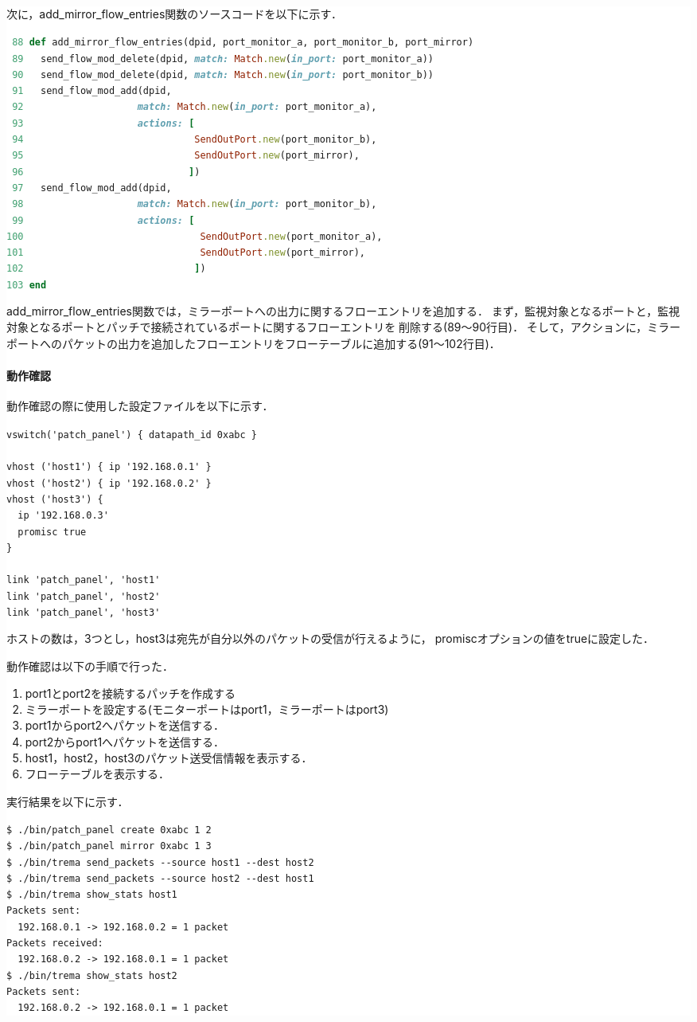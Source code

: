 次に，add_mirror_flow_entries関数のソースコードを以下に示す．
```ruby
 88 def add_mirror_flow_entries(dpid, port_monitor_a, port_monitor_b, port_mirror)
 89   send_flow_mod_delete(dpid, match: Match.new(in_port: port_monitor_a))
 90   send_flow_mod_delete(dpid, match: Match.new(in_port: port_monitor_b))
 91   send_flow_mod_add(dpid,
 92                    match: Match.new(in_port: port_monitor_a),
 93                    actions: [
 94                              SendOutPort.new(port_monitor_b),
 95                              SendOutPort.new(port_mirror),
 96                             ])
 97   send_flow_mod_add(dpid,
 98                    match: Match.new(in_port: port_monitor_b),
 99                    actions: [
100                               SendOutPort.new(port_monitor_a),
101                               SendOutPort.new(port_mirror),
102                              ])
103 end
```
add_mirror_flow_entries関数では，ミラーポートへの出力に関するフローエントリを追加する．
まず，監視対象となるポートと，監視対象となるポートとパッチで接続されているポートに関するフローエントリを
削除する(89〜90行目)．
そして，アクションに，ミラーポートへのパケットの出力を追加したフローエントリをフローテーブルに追加する(91〜102行目)．

#### 動作確認
動作確認の際に使用した設定ファイルを以下に示す．
```
vswitch('patch_panel') { datapath_id 0xabc }

vhost ('host1') { ip '192.168.0.1' }
vhost ('host2') { ip '192.168.0.2' }
vhost ('host3') {
  ip '192.168.0.3'
  promisc true
}

link 'patch_panel', 'host1'
link 'patch_panel', 'host2'
link 'patch_panel', 'host3'
```
ホストの数は，3つとし，host3は宛先が自分以外のパケットの受信が行えるように，
promiscオプションの値をtrueに設定した．

動作確認は以下の手順で行った．
1. port1とport2を接続するパッチを作成する
2. ミラーポートを設定する(モニターポートはport1，ミラーポートはport3)
3. port1からport2へパケットを送信する．
4. port2からport1へパケットを送信する．
5. host1，host2，host3のパケット送受信情報を表示する．
6. フローテーブルを表示する．

実行結果を以下に示す．
```
$ ./bin/patch_panel create 0xabc 1 2
$ ./bin/patch_panel mirror 0xabc 1 3
$ ./bin/trema send_packets --source host1 --dest host2
$ ./bin/trema send_packets --source host2 --dest host1
$ ./bin/trema show_stats host1
Packets sent:
  192.168.0.1 -> 192.168.0.2 = 1 packet
Packets received:
  192.168.0.2 -> 192.168.0.1 = 1 packet
$ ./bin/trema show_stats host2
Packets sent:
  192.168.0.2 -> 192.168.0.1 = 1 packet
```